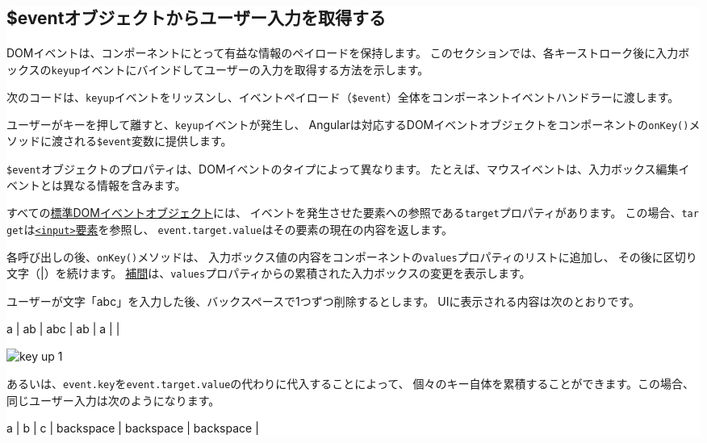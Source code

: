 

## $eventオブジェクトからユーザー入力を取得する
DOMイベントは、コンポーネントにとって有益な情報のペイロードを保持します。 
このセクションでは、各キーストローク後に入力ボックスの`keyup`イベントにバインドしてユーザーの入力を取得する方法を示します。

次のコードは、`keyup`イベントをリッスンし、イベントペイロード（`$event`）全体をコンポーネントイベントハンドラーに渡します。

<code-example path="user-input/src/app/keyup.components.ts" region="key-up-component-1-template" header="src/app/keyup.components.ts (template v.1)"></code-example>

ユーザーがキーを押して離すと、`keyup`イベントが発生し、
Angularは対応するDOMイベントオブジェクトをコンポーネントの`onKey()`メソッドに渡される`$event`変数に提供します。

<code-example path="user-input/src/app/keyup.components.ts" region="key-up-component-1-class-no-type" header="src/app/keyup.components.ts (class v.1)"></code-example>

`$event`オブジェクトのプロパティは、DOMイベントのタイプによって異なります。
たとえば、マウスイベントは、入力ボックス編集イベントとは異なる情報を含みます。

すべての[標準DOMイベントオブジェクト](https://developer.mozilla.org/en-US/docs/Web/API/Event)には、
イベントを発生させた要素への参照である`target`プロパティがあります。
この場合、`target`は[`<input>`要素](https://developer.mozilla.org/en-US/docs/Web/API/HTMLInputElement)を参照し、
`event.target.value`はその要素の現在の内容を返します。

各呼び出しの後、`onKey()`メソッドは、
入力ボックス値の内容をコンポーネントの`values`プロパティのリストに追加し、
その後に区切り文字（|）を続けます。
[補間](guide/interpolation)は、`values`プロパティからの累積された入力ボックスの変更を表示します。



ユーザーが文字「abc」を入力した後、バックスペースで1つずつ削除するとします。 
UIに表示される内容は次のとおりです。



<code-example>

a &verbar; ab &verbar; abc &verbar; ab &verbar; a &verbar; &verbar;

</code-example>

<div class="lightbox">
  <img src='generated/images/guide/user-input/keyup1-anim.gif' alt="key up 1">
</div>



<div class="alert is-helpful">



あるいは、`event.key`を`event.target.value`の代わりに代入することによって、
個々のキー自体を累積することができます。この場合、同じユーザー入力は次のようになります。

<code-example>
  a | b | c | backspace | backspace | backspace |

</code-example>

